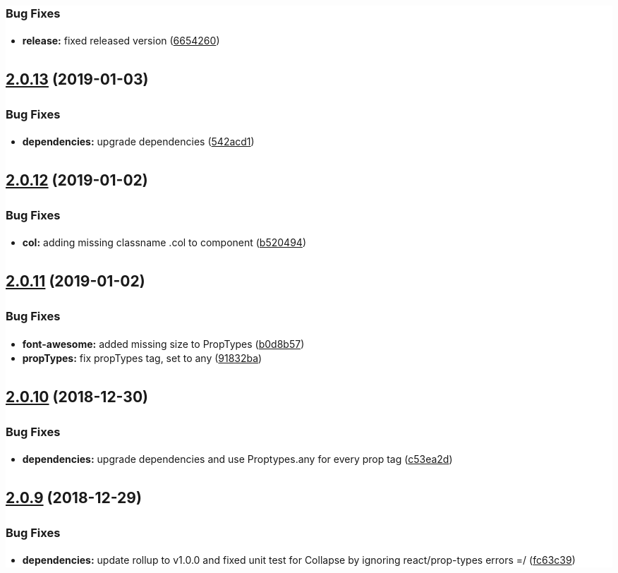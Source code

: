 
### Bug Fixes

* **release:** fixed released version ([6654260](https://github.com/bootstrap-styled/v4/commit/6654260))

## [2.0.13](https://github.com/bootstrap-styled/v4/compare/v2.0.12...v2.0.13) (2019-01-03)


### Bug Fixes

* **dependencies:** upgrade dependencies ([542acd1](https://github.com/bootstrap-styled/v4/commit/542acd1))

## [2.0.12](https://github.com/bootstrap-styled/v4/compare/v2.0.11...v2.0.12) (2019-01-02)


### Bug Fixes

* **col:** adding missing classname .col to <Col /> component ([b520494](https://github.com/bootstrap-styled/v4/commit/b520494))

## [2.0.11](https://github.com/bootstrap-styled/v4/compare/v2.0.10...v2.0.11) (2019-01-02)


### Bug Fixes

* **font-awesome:** added missing size to PropTypes ([b0d8b57](https://github.com/bootstrap-styled/v4/commit/b0d8b57))
* **propTypes:** fix propTypes tag, set to any ([91832ba](https://github.com/bootstrap-styled/v4/commit/91832ba))

## [2.0.10](https://github.com/bootstrap-styled/v4/compare/v2.0.9...v2.0.10) (2018-12-30)


### Bug Fixes

* **dependencies:** upgrade dependencies and use Proptypes.any for every prop tag ([c53ea2d](https://github.com/bootstrap-styled/v4/commit/c53ea2d))

## [2.0.9](https://github.com/bootstrap-styled/v4/compare/v2.0.8...v2.0.9) (2018-12-29)


### Bug Fixes

* **dependencies:** update rollup to v1.0.0 and fixed unit test for Collapse by ignoring react/prop-types errors =/ ([fc63c39](https://github.com/bootstrap-styled/v4/commit/fc63c39))
